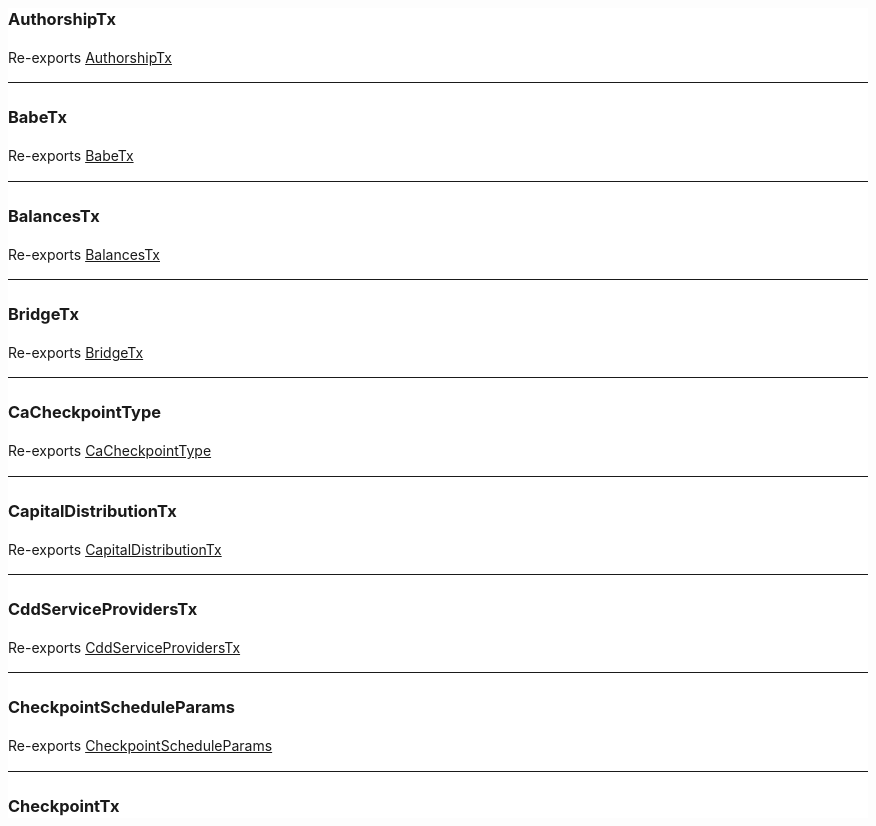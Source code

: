 
### AuthorshipTx

Re-exports [AuthorshipTx](../../enums/Generated/Types/AuthorshipTx/AuthorshipTx.md)

---

### BabeTx

Re-exports [BabeTx](../../enums/Generated/Types/BabeTx/BabeTx.md)

---

### BalancesTx

Re-exports [BalancesTx](../../enums/Generated/Types/BalancesTx/BalancesTx.md)

---

### BridgeTx

Re-exports [BridgeTx](../../enums/Generated/Types/BridgeTx/BridgeTx.md)

---

### CaCheckpointType

Re-exports [CaCheckpointType](../../enums/API/Entities/Asset/Checkpoints/Types/CaCheckpointType/CaCheckpointType.md)

---

### CapitalDistributionTx

Re-exports [CapitalDistributionTx](../../enums/Generated/Types/CapitalDistributionTx/CapitalDistributionTx.md)

---

### CddServiceProvidersTx

Re-exports [CddServiceProvidersTx](../../enums/Generated/Types/CddServiceProvidersTx/CddServiceProvidersTx.md)

---

### CheckpointScheduleParams

Re-exports [CheckpointScheduleParams](../API/Entities/CheckpointSchedule/Types/Types.md#checkpointscheduleparams)

---

### CheckpointTx
